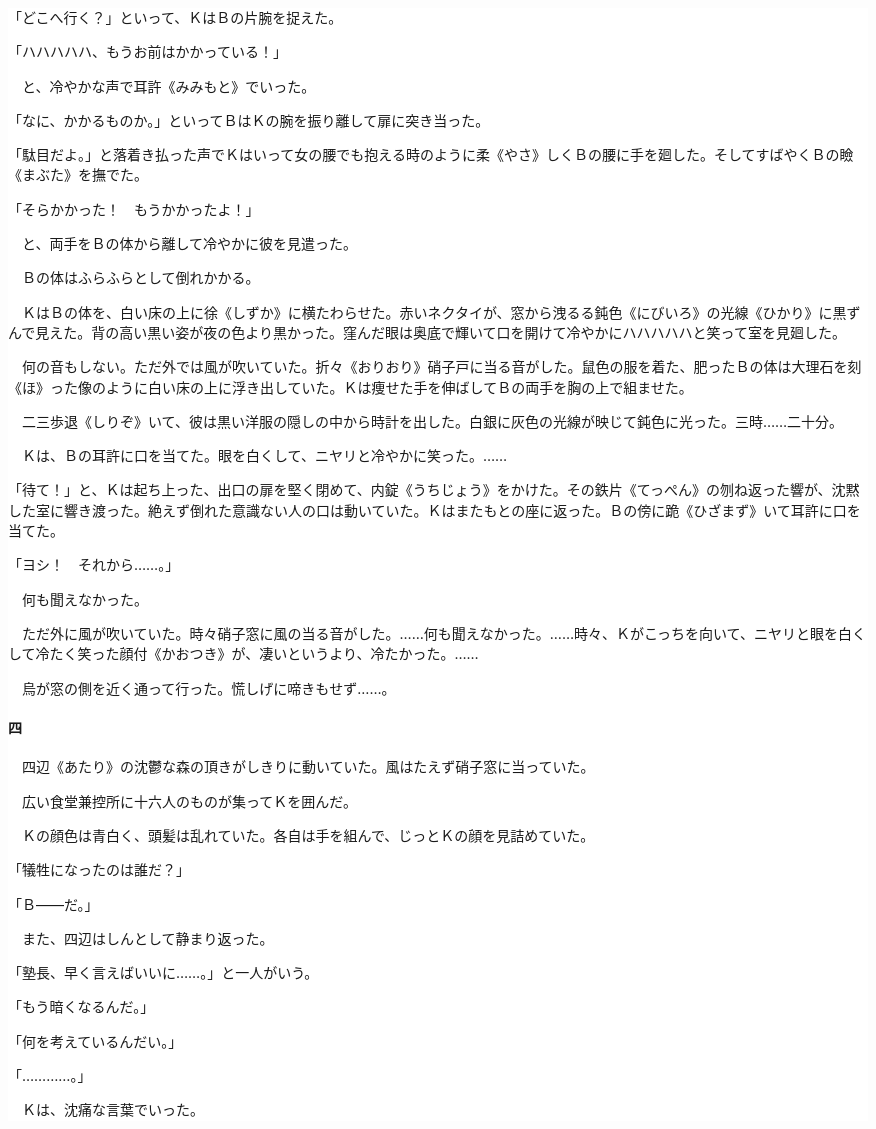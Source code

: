 「どこへ行く？」といって、ＫはＢの片腕を捉えた。

「ハハハハハ、もうお前はかかっている！」

　と、冷やかな声で耳許《みみもと》でいった。

「なに、かかるものか。」といってＢはＫの腕を振り離して扉に突き当った。

「駄目だよ。」と落着き払った声でＫはいって女の腰でも抱える時のように柔《やさ》しくＢの腰に手を廻した。そしてすばやくＢの瞼《まぶた》を撫でた。

「そらかかった！　もうかかったよ！」

　と、両手をＢの体から離して冷やかに彼を見遣った。

　Ｂの体はふらふらとして倒れかかる。

　ＫはＢの体を、白い床の上に徐《しずか》に横たわらせた。赤いネクタイが、窓から洩るる鈍色《にびいろ》の光線《ひかり》に黒ずんで見えた。背の高い黒い姿が夜の色より黒かった。窪んだ眼は奥底で輝いて口を開けて冷やかにハハハハハと笑って室を見廻した。

　何の音もしない。ただ外では風が吹いていた。折々《おりおり》硝子戸に当る音がした。鼠色の服を着た、肥ったＢの体は大理石を刻《ほ》った像のように白い床の上に浮き出していた。Ｋは痩せた手を伸ばしてＢの両手を胸の上で組ませた。

　二三歩退《しりぞ》いて、彼は黒い洋服の隠しの中から時計を出した。白銀に灰色の光線が映じて鈍色に光った。三時……二十分。

　Ｋは、Ｂの耳許に口を当てた。眼を白くして、ニヤリと冷やかに笑った。……

「待て！」と、Ｋは起ち上った、出口の扉を堅く閉めて、内錠《うちじょう》をかけた。その鉄片《てっぺん》の刎ね返った響が、沈黙した室に響き渡った。絶えず倒れた意識ない人の口は動いていた。Ｋはまたもとの座に返った。Ｂの傍に跪《ひざまず》いて耳許に口を当てた。

「ヨシ！　それから……。」

　何も聞えなかった。

　ただ外に風が吹いていた。時々硝子窓に風の当る音がした。……何も聞えなかった。……時々、Ｋがこっちを向いて、ニヤリと眼を白くして冷たく笑った顔付《かおつき》が、凄いというより、冷たかった。……

　烏が窓の側を近く通って行った。慌しげに啼きもせず……。



#### 四




　四辺《あたり》の沈鬱な森の頂きがしきりに動いていた。風はたえず硝子窓に当っていた。

　広い食堂兼控所に十六人のものが集ってＫを囲んだ。

　Ｋの顔色は青白く、頭髪は乱れていた。各自は手を組んで、じっとＫの顔を見詰めていた。

「犠牲になったのは誰だ？」

「Ｂ――だ。」

　また、四辺はしんとして静まり返った。

「塾長、早く言えばいいに……。」と一人がいう。

「もう暗くなるんだ。」

「何を考えているんだい。」

「…………。」

　Ｋは、沈痛な言葉でいった。
